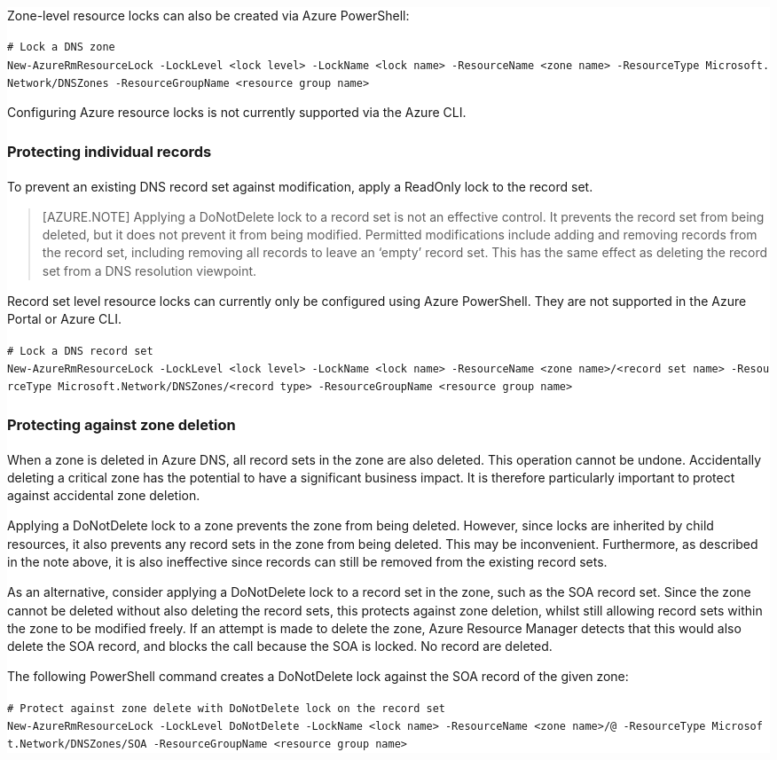 Zone-level resource locks can also be created via Azure PowerShell:

	# Lock a DNS zone
	New-AzureRmResourceLock -LockLevel <lock level> -LockName <lock name> -ResourceName <zone name> -ResourceType Microsoft.Network/DNSZones -ResourceGroupName <resource group name> 

Configuring Azure resource locks is not currently supported via the Azure CLI.

### Protecting individual records
To prevent an existing DNS record set against modification, apply a ReadOnly lock to the record set.

>[AZURE.NOTE] Applying a DoNotDelete lock to a record set is not an effective control. It prevents the record set from being deleted, but it does not prevent it from being modified.  Permitted modifications include adding and removing records from the record set, including removing all records to leave an ‘empty’ record set. This has the same effect as deleting the record set from a DNS resolution viewpoint.

Record set level resource locks can currently only be configured using Azure PowerShell.  They are not supported in the Azure Portal or Azure CLI.

	# Lock a DNS record set
	New-AzureRmResourceLock -LockLevel <lock level> -LockName <lock name> -ResourceName <zone name>/<record set name> -ResourceType Microsoft.Network/DNSZones/<record type> -ResourceGroupName <resource group name> 

### Protecting against zone deletion

When a zone is deleted in Azure DNS, all record sets in the zone are also deleted.  This operation cannot be undone.  Accidentally deleting a critical zone has the potential to have a significant business impact.  It is therefore particularly important to protect against accidental zone deletion.

Applying a DoNotDelete lock to a zone prevents the zone from being deleted.  However, since locks are inherited by child resources, it also prevents any record sets in the zone from being deleted. This may be inconvenient.  Furthermore, as described in the note above, it is also ineffective since records can still be removed from the existing record sets.

As an alternative, consider applying a DoNotDelete lock to a record set in the zone, such as the SOA record set.  Since the zone cannot be deleted without also deleting the record sets, this protects against zone deletion, whilst still allowing record sets within the zone to be modified freely. If an attempt is made to delete the zone, Azure Resource Manager detects that this would also delete the SOA record, and blocks the call because the SOA is locked.  No record are deleted.

The following PowerShell command creates a DoNotDelete lock against the SOA record of the given zone:

	# Protect against zone delete with DoNotDelete lock on the record set
	New-AzureRmResourceLock -LockLevel DoNotDelete -LockName <lock name> -ResourceName <zone name>/@ -ResourceType Microsoft.Network/DNSZones/SOA -ResourceGroupName <resource group name> 
